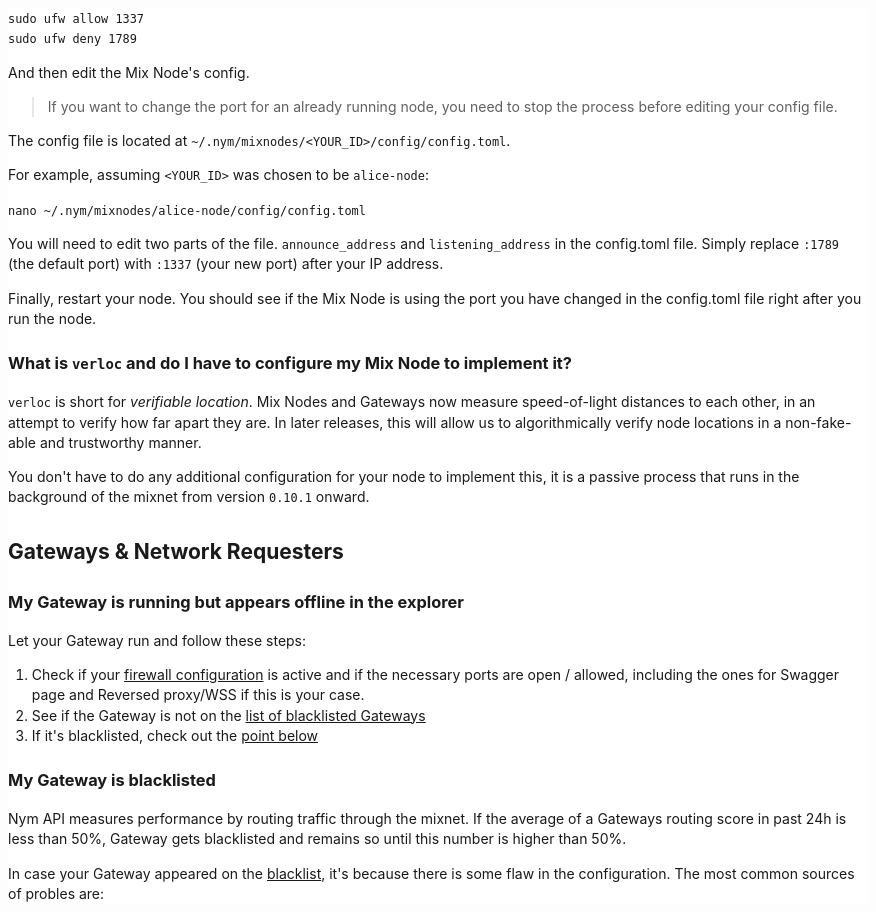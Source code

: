 ```
sudo ufw allow 1337
sudo ufw deny 1789
```

And then edit the Mix Node's config.

> If you want to change the port for an already running node, you need to stop the process before editing your config file.

The config file is located at `~/.nym/mixnodes/<YOUR_ID>/config/config.toml`.

For example, assuming `<YOUR_ID>` was chosen to be `alice-node`:

```
nano ~/.nym/mixnodes/alice-node/config/config.toml
```

You will need to edit two parts of the file. `announce_address` and `listening_address` in the config.toml file. Simply replace `:1789` (the default port) with `:1337` (your new port) after your IP address.

Finally, restart your node. You should see if the Mix Node is using the port you have changed in the config.toml file right after you run the node.

### What is `verloc` and do I have to configure my Mix Node to implement it?

`verloc` is short for _verifiable location_. Mix Nodes and Gateways now measure speed-of-light distances to each other, in an attempt to verify how far apart they are. In later releases, this will allow us to algorithmically verify node locations in a non-fake-able and trustworthy manner.

You don't have to do any additional configuration for your node to implement this, it is a passive process that runs in the background of the mixnet from version `0.10.1` onward.

## Gateways & Network Requesters

### My Gateway is running but appears offline in the explorer

Let your Gateway run and follow these steps:

1. Check if your [firewall configuration](./maintenance.md#configure-your-firewall) is active and if the necessary ports are open / allowed, including the ones for Swagger page and Reversed proxy/WSS if this is your case.
2. See if the Gateway is not on the [list of blacklisted Gateways](https://validator.nymtech.net/api/v1/gateways/blacklisted)
3. If it's blacklisted, check out the [point below](#my-gateway-is-blacklisted)

### My Gateway is blacklisted

Nym API measures performance by routing traffic through the mixnet. If the average of a Gateways routing score in past 24h is less than 50%, Gateway gets blacklisted and remains so until this number is higher than 50%.

In case your Gateway appeared on the [blacklist](https://validator.nymtech.net/api/v1/gateways/blacklisted), it's because there is some flaw in the configuration. The most common sources of probles are:
